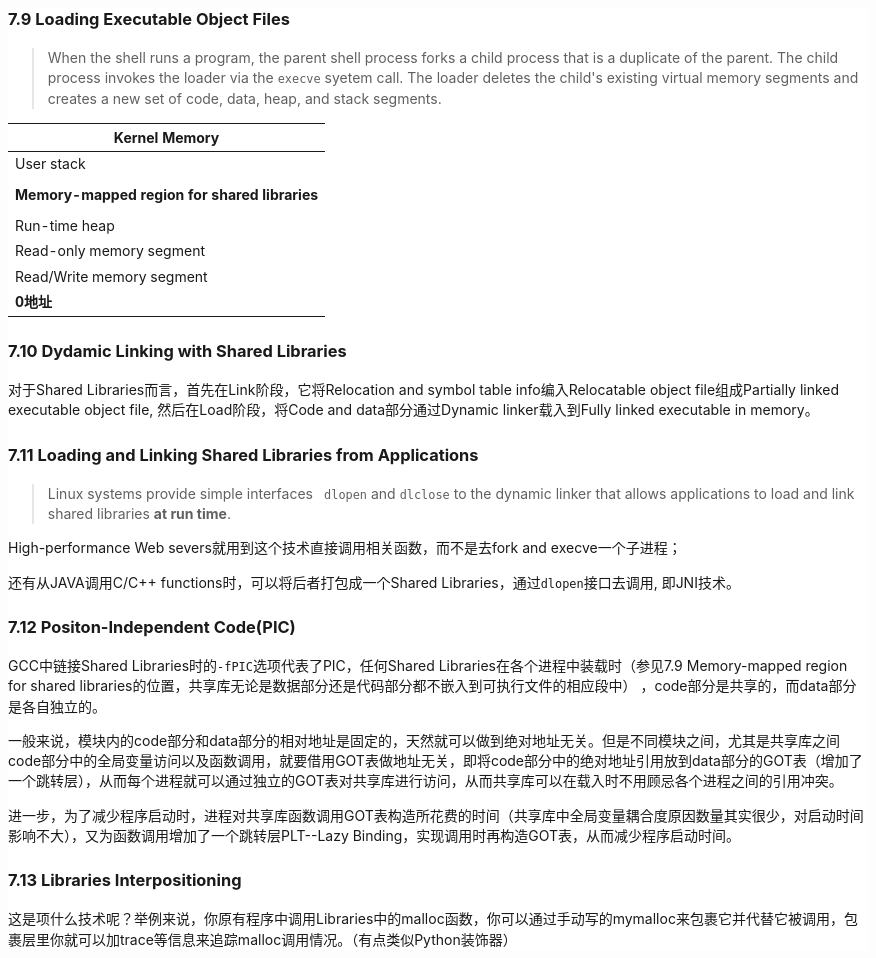 ### 7.9 Loading Executable Object Files

> When the shell runs a program, the parent shell process forks a child process that is a duplicate of the parent. The child process invokes the loader via the `execve` syetem call. The loader deletes the child's existing virtual memory segments and creates a new set of code, data, heap, and stack segments.

| Kernel Memory                                 |
| --------------------------------------------- |
| User stack                                    |
|                                               |
| **Memory-mapped region for shared libraries** |
|                                               |
| Run-time heap                                 |
| Read-only memory segment                      |
| Read/Write memory segment                     |
| **0地址**                                     |

### 7.10 Dydamic Linking with Shared Libraries

对于Shared Libraries而言，首先在Link阶段，它将Relocation and symbol table info编入Relocatable object file组成Partially linked executable object file, 然后在Load阶段，将Code and data部分通过Dynamic linker载入到Fully linked executable in memory。

### 7.11 Loading and Linking Shared Libraries from Applications

> Linux systems provide  simple interfaces ` dlopen` and `dlclose`  to the dynamic linker that allows applications to load and link shared libraries **at run time**.

High-performance Web severs就用到这个技术直接调用相关函数，而不是去fork and execve一个子进程；

还有从JAVA调用C/C++ functions时，可以将后者打包成一个Shared Libraries，通过`dlopen`接口去调用, 即JNI技术。

### 7.12 Positon-Independent Code(PIC)

GCC中链接Shared Libraries时的`-fPIC`选项代表了PIC，任何Shared Libraries在各个进程中装载时（参见7.9 Memory-mapped region for shared libraries的位置，共享库无论是数据部分还是代码部分都不嵌入到可执行文件的相应段中） ，code部分是共享的，而data部分是各自独立的。

一般来说，模块内的code部分和data部分的相对地址是固定的，天然就可以做到绝对地址无关。但是不同模块之间，尤其是共享库之间code部分中的全局变量访问以及函数调用，就要借用GOT表做地址无关，即将code部分中的绝对地址引用放到data部分的GOT表（增加了一个跳转层），从而每个进程就可以通过独立的GOT表对共享库进行访问，从而共享库可以在载入时不用顾忌各个进程之间的引用冲突。

进一步，为了减少程序启动时，进程对共享库函数调用GOT表构造所花费的时间（共享库中全局变量耦合度原因数量其实很少，对启动时间影响不大），又为函数调用增加了一个跳转层PLT--Lazy Binding，实现调用时再构造GOT表，从而减少程序启动时间。

### 7.13 Libraries Interpositioning

这是项什么技术呢？举例来说，你原有程序中调用Libraries中的malloc函数，你可以通过手动写的mymalloc来包裹它并代替它被调用，包裹层里你就可以加trace等信息来追踪malloc调用情况。（有点类似Python装饰器）
